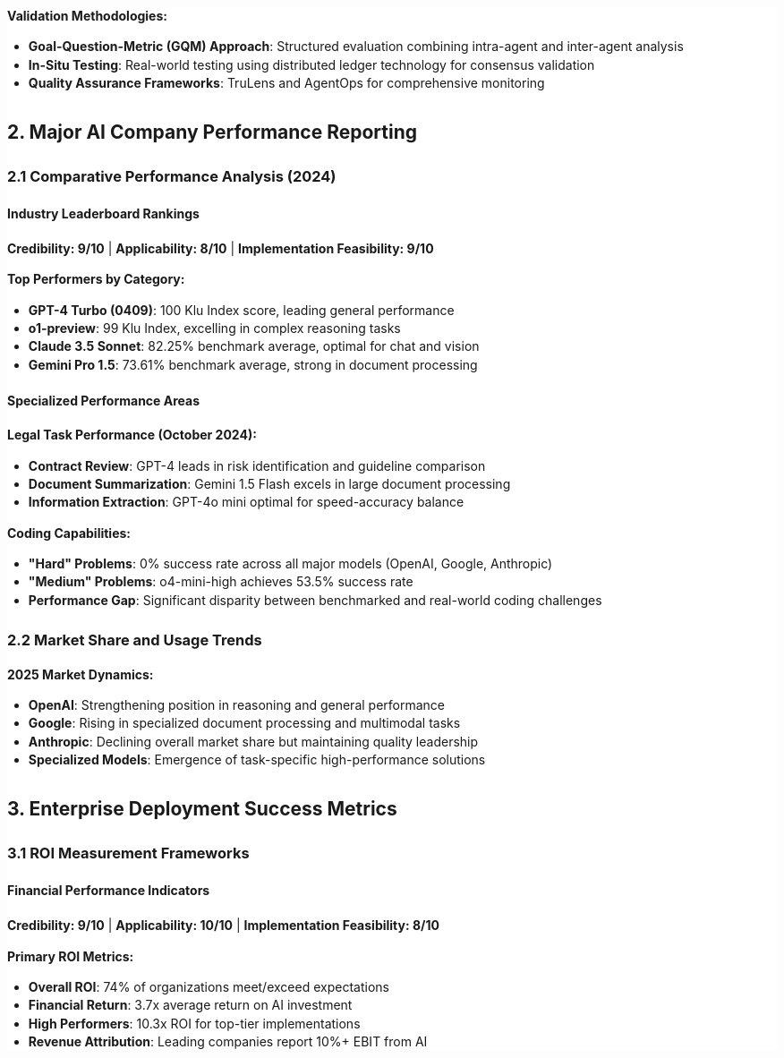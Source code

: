 **Validation Methodologies:**
- **Goal-Question-Metric (GQM) Approach**: Structured evaluation combining intra-agent and inter-agent analysis
- **In-Situ Testing**: Real-world testing using distributed ledger technology for consensus validation
- **Quality Assurance Frameworks**: TruLens and AgentOps for comprehensive monitoring

## 2. Major AI Company Performance Reporting

### 2.1 Comparative Performance Analysis (2024)

#### Industry Leaderboard Rankings
**Credibility: 9/10** | **Applicability: 8/10** | **Implementation Feasibility: 9/10**

**Top Performers by Category:**
- **GPT-4 Turbo (0409)**: 100 Klu Index score, leading general performance
- **o1-preview**: 99 Klu Index, excelling in complex reasoning tasks
- **Claude 3.5 Sonnet**: 82.25% benchmark average, optimal for chat and vision
- **Gemini Pro 1.5**: 73.61% benchmark average, strong in document processing

#### Specialized Performance Areas

**Legal Task Performance (October 2024):**
- **Contract Review**: GPT-4 leads in risk identification and guideline comparison
- **Document Summarization**: Gemini 1.5 Flash excels in large document processing
- **Information Extraction**: GPT-4o mini optimal for speed-accuracy balance

**Coding Capabilities:**
- **"Hard" Problems**: 0% success rate across all major models (OpenAI, Google, Anthropic)
- **"Medium" Problems**: o4-mini-high achieves 53.5% success rate
- **Performance Gap**: Significant disparity between benchmarked and real-world coding challenges

### 2.2 Market Share and Usage Trends

**2025 Market Dynamics:**
- **OpenAI**: Strengthening position in reasoning and general performance
- **Google**: Rising in specialized document processing and multimodal tasks
- **Anthropic**: Declining overall market share but maintaining quality leadership
- **Specialized Models**: Emergence of task-specific high-performance solutions

## 3. Enterprise Deployment Success Metrics

### 3.1 ROI Measurement Frameworks

#### Financial Performance Indicators
**Credibility: 9/10** | **Applicability: 10/10** | **Implementation Feasibility: 8/10**

**Primary ROI Metrics:**
- **Overall ROI**: 74% of organizations meet/exceed expectations
- **Financial Return**: 3.7x average return on AI investment
- **High Performers**: 10.3x ROI for top-tier implementations
- **Revenue Attribution**: Leading companies report 10%+ EBIT from AI
